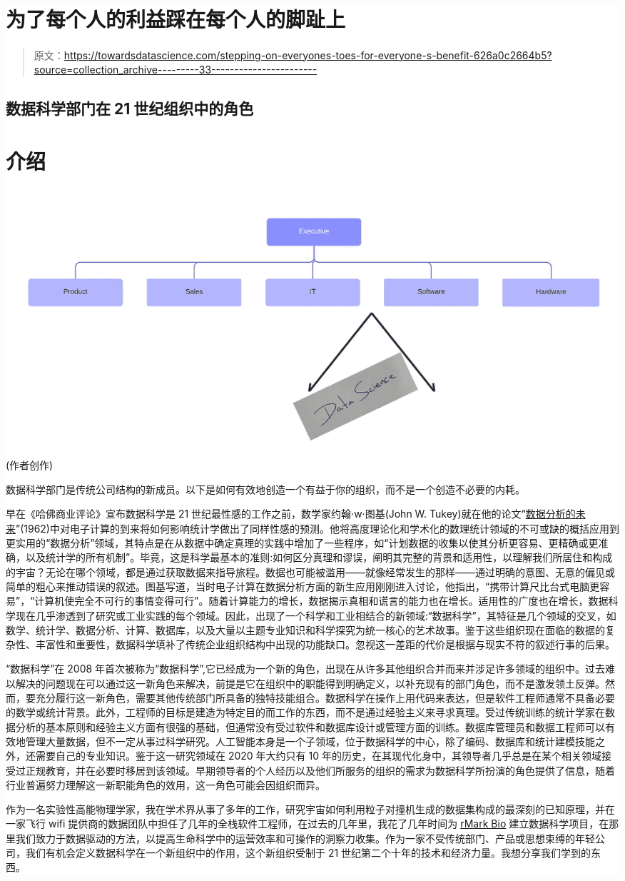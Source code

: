# 为了每个人的利益踩在每个人的脚趾上

> 原文：<https://towardsdatascience.com/stepping-on-everyones-toes-for-everyone-s-benefit-626a0c2664b5?source=collection_archive---------33----------------------->

## 数据科学部门在 21 世纪组织中的角色

# 介绍

![](img/3669f52dfbf46222ab49375e4964f695.png)

(作者创作)

数据科学部门是传统公司结构的新成员。以下是如何有效地创造一个有益于你的组织，而不是一个创造不必要的内耗。

早在《哈佛商业评论》宣布数据科学是 21 世纪最性感的工作之前，数学家约翰·w·图基(John W. Tukey)就在他的论文“[数据分析的未来](https://projecteuclid.org/download/pdf_1/euclid.aoms/1177704711)”(1962)中对电子计算的到来将如何影响统计学做出了同样性感的预测。他将高度理论化和学术化的数理统计领域的不可或缺的概括应用到更实用的“数据分析”领域，其特点是在从数据中确定真理的实践中增加了一些程序，如“计划数据的收集以使其分析更容易、更精确或更准确，以及统计学的所有机制”。毕竟，这是科学最基本的准则:如何区分真理和谬误，阐明其完整的背景和适用性，以理解我们所居住和构成的宇宙？无论在哪个领域，都是通过获取数据来指导旅程。数据也可能被滥用——就像经常发生的那样——通过明确的意图、无意的偏见或简单的粗心来推动错误的叙述。图基写道，当时电子计算在数据分析方面的新生应用刚刚进入讨论，他指出，“携带计算尺比台式电脑更容易”，“计算机使完全不可行的事情变得可行”。随着计算能力的增长，数据揭示真相和谎言的能力也在增长。适用性的广度也在增长，数据科学现在几乎渗透到了研究或工业实践的每个领域。因此，出现了一个科学和工业相结合的新领域:“数据科学”，其特征是几个领域的交叉，如数学、统计学、数据分析、计算、数据库，以及大量以主题专业知识和科学探究为统一核心的艺术故事。鉴于这些组织现在面临的数据的复杂性、丰富性和重要性，数据科学填补了传统企业组织结构中出现的功能缺口。忽视这一差距的代价是根据与现实不符的叙述行事的后果。

“数据科学”在 2008 年首次被称为“数据科学”,它已经成为一个新的角色，出现在从许多其他组织合并而来并涉足许多领域的组织中。过去难以解决的问题现在可以通过这一新角色来解决，前提是它在组织中的职能得到明确定义，以补充现有的部门角色，而不是激发领土反弹。然而，要充分履行这一新角色，需要其他传统部门所具备的独特技能组合。数据科学在操作上用代码来表达，但是软件工程师通常不具备必要的数学或统计背景。此外，工程师的目标是建造为特定目的而工作的东西，而不是通过经验主义来寻求真理。受过传统训练的统计学家在数据分析的基本原则和经验主义方面有很强的基础，但通常没有受过软件和数据库设计或管理方面的训练。数据库管理员和数据工程师可以有效地管理大量数据，但不一定从事过科学研究。人工智能本身是一个子领域，位于数据科学的中心，除了编码、数据库和统计建模技能之外，还需要自己的专业知识。鉴于这一研究领域在 2020 年大约只有 10 年的历史，在其现代化身中，其领导者几乎总是在某个相关领域接受过正规教育，并在必要时移居到该领域。早期领导者的个人经历以及他们所服务的组织的需求为数据科学所扮演的角色提供了信息，随着行业普遍努力理解这一新职能角色的效用，这一角色可能会因组织而异。

作为一名实验性高能物理学家，我在学术界从事了多年的工作，研究宇宙如何利用粒子对撞机生成的数据集构成的最深刻的已知原理，并在一家飞行 wifi 提供商的数据团队中担任了几年的全栈软件工程师，在过去的几年里，我花了几年时间为 [rMark Bio](https://rmarkbio.com/) 建立数据科学项目，在那里我们致力于数据驱动的方法，以提高生命科学中的运营效率和可操作的洞察力收集。作为一家不受传统部门、产品或思想束缚的年轻公司，我们有机会定义数据科学在一个新组织中的作用，这个新组织受制于 21 世纪第二个十年的技术和经济力量。我想分享我们学到的东西。
